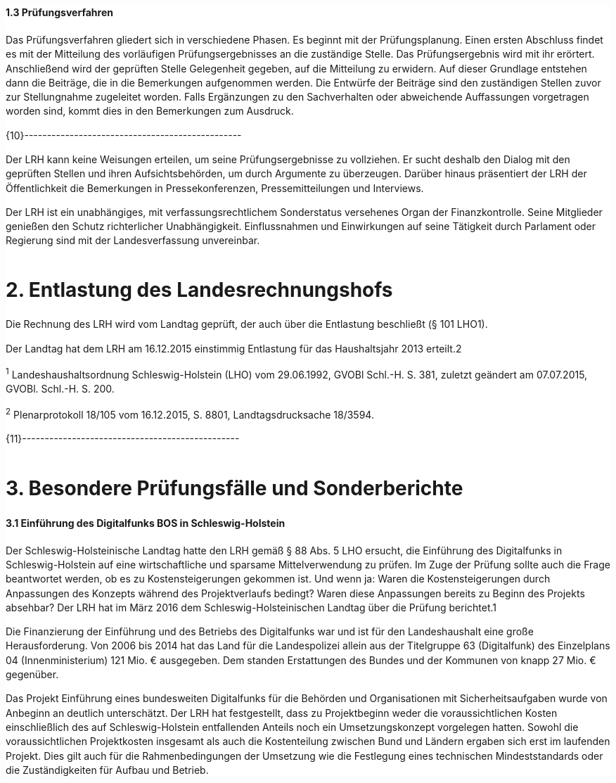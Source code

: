 #### 1.3 **Prüfungsverfahren**

Das Prüfungsverfahren gliedert sich in verschiedene Phasen. Es beginnt mit der Prüfungsplanung. Einen ersten Abschluss findet es mit der Mitteilung des vorläufigen Prüfungsergebnisses an die zuständige Stelle. Das Prüfungsergebnis wird mit ihr erörtert. Anschließend wird der geprüften Stelle Gelegenheit gegeben, auf die Mitteilung zu erwidern. Auf dieser Grundlage entstehen dann die Beiträge, die in die Bemerkungen aufgenommen werden. Die Entwürfe der Beiträge sind den zuständigen Stellen zuvor zur Stellungnahme zugeleitet worden. Falls Ergänzungen zu den Sachverhalten oder abweichende Auffassungen vorgetragen worden sind, kommt dies in den Bemerkungen zum Ausdruck.

{10}------------------------------------------------

Der LRH kann keine Weisungen erteilen, um seine Prüfungsergebnisse zu vollziehen. Er sucht deshalb den Dialog mit den geprüften Stellen und ihren Aufsichtsbehörden, um durch Argumente zu überzeugen. Darüber hinaus präsentiert der LRH der Öffentlichkeit die Bemerkungen in Pressekonferenzen, Pressemitteilungen und Interviews.

Der LRH ist ein unabhängiges, mit verfassungsrechtlichem Sonderstatus versehenes Organ der Finanzkontrolle. Seine Mitglieder genießen den Schutz richterlicher Unabhängigkeit. Einflussnahmen und Einwirkungen auf seine Tätigkeit durch Parlament oder Regierung sind mit der Landesverfassung unvereinbar.

# **2. Entlastung des Landesrechnungshofs**

Die Rechnung des LRH wird vom Landtag geprüft, der auch über die Entlastung beschließt (§ 101 LHO1).

Der Landtag hat dem LRH am 16.12.2015 einstimmig Entlastung für das Haushaltsjahr 2013 erteilt.2

<sup>1</sup> Landeshaushaltsordnung Schleswig-Holstein (LHO) vom 29.06.1992, GVOBl Schl.-H. S. 381, zuletzt geändert am 07.07.2015, GVOBl. Schl.-H. S. 200.

<sup>2</sup> Plenarprotokoll 18/105 vom 16.12.2015, S. 8801, Landtagsdrucksache 18/3594.

{11}------------------------------------------------

# **3. Besondere Prüfungsfälle und Sonderberichte**

#### 3.1 **Einführung des Digitalfunks BOS in Schleswig-Holstein**

Der Schleswig-Holsteinische Landtag hatte den LRH gemäß § 88 Abs. 5 LHO ersucht, die Einführung des Digitalfunks in Schleswig-Holstein auf eine wirtschaftliche und sparsame Mittelverwendung zu prüfen. Im Zuge der Prüfung sollte auch die Frage beantwortet werden, ob es zu Kostensteigerungen gekommen ist. Und wenn ja: Waren die Kostensteigerungen durch Anpassungen des Konzepts während des Projektverlaufs bedingt? Waren diese Anpassungen bereits zu Beginn des Projekts absehbar? Der LRH hat im März 2016 dem Schleswig-Holsteinischen Landtag über die Prüfung berichtet.1

Die Finanzierung der Einführung und des Betriebs des Digitalfunks war und ist für den Landeshaushalt eine große Herausforderung. Von 2006 bis 2014 hat das Land für die Landespolizei allein aus der Titelgruppe 63 (Digitalfunk) des Einzelplans 04 (Innenministerium) 121 Mio. € ausgegeben. Dem standen Erstattungen des Bundes und der Kommunen von knapp 27 Mio. € gegenüber.

Das Projekt Einführung eines bundesweiten Digitalfunks für die Behörden und Organisationen mit Sicherheitsaufgaben wurde von Anbeginn an deutlich unterschätzt. Der LRH hat festgestellt, dass zu Projektbeginn weder die voraussichtlichen Kosten einschließlich des auf Schleswig-Holstein entfallenden Anteils noch ein Umsetzungskonzept vorgelegen hatten. Sowohl die voraussichtlichen Projektkosten insgesamt als auch die Kostenteilung zwischen Bund und Ländern ergaben sich erst im laufenden Projekt. Dies gilt auch für die Rahmenbedingungen der Umsetzung wie die Festlegung eines technischen Mindeststandards oder die Zuständigkeiten für Aufbau und Betrieb.
